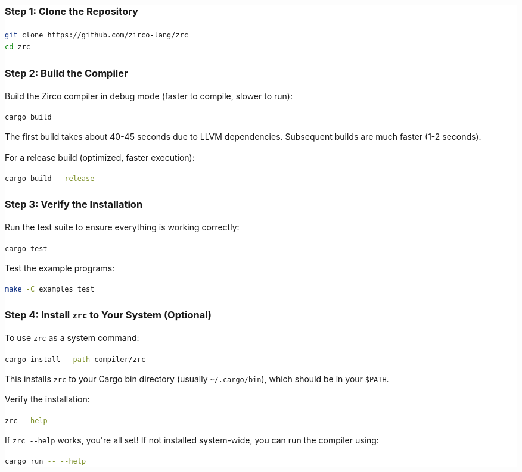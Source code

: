 ### Step 1: Clone the Repository

```bash
git clone https://github.com/zirco-lang/zrc
cd zrc
```

### Step 2: Build the Compiler

Build the Zirco compiler in debug mode (faster to compile, slower to run):

```bash
cargo build
```

The first build takes about 40-45 seconds due to LLVM dependencies. Subsequent builds are much faster (1-2 seconds).

For a release build (optimized, faster execution):

```bash
cargo build --release
```

### Step 3: Verify the Installation

Run the test suite to ensure everything is working correctly:

```bash
cargo test
```

Test the example programs:

```bash
make -C examples test
```

### Step 4: Install `zrc` to Your System (Optional)

To use `zrc` as a system command:

```bash
cargo install --path compiler/zrc
```

This installs `zrc` to your Cargo bin directory (usually `~/.cargo/bin`), which should be in your `$PATH`.

Verify the installation:

```bash
zrc --help
```

If `zrc --help` works, you're all set! If not installed system-wide, you can run the compiler using:

```bash
cargo run -- --help
```
